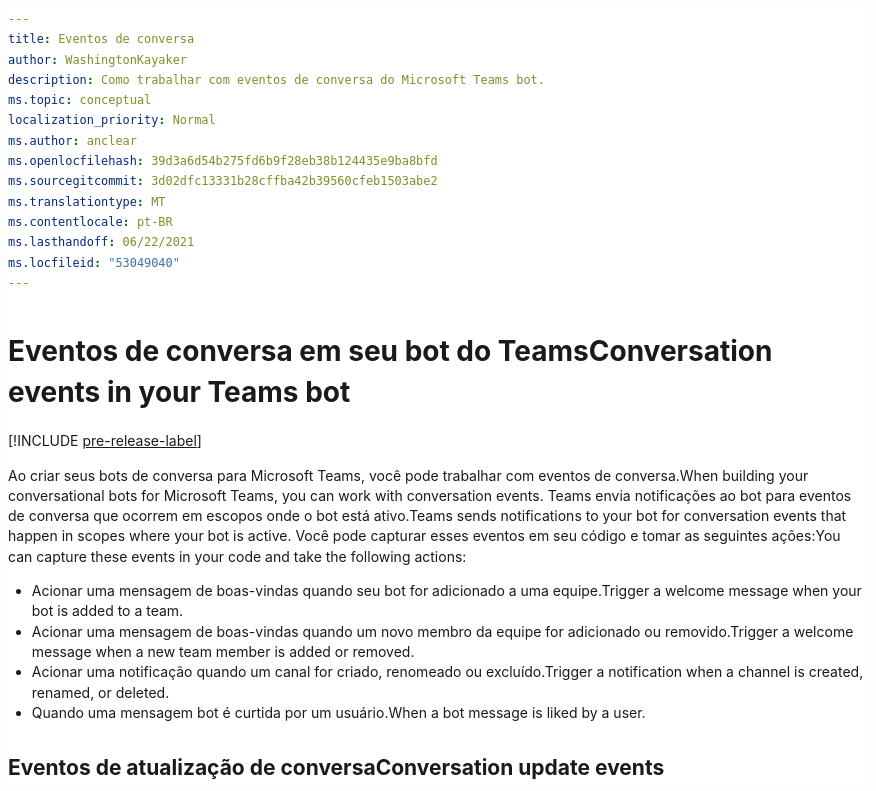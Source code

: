 ```yaml
---
title: Eventos de conversa
author: WashingtonKayaker
description: Como trabalhar com eventos de conversa do Microsoft Teams bot.
ms.topic: conceptual
localization_priority: Normal
ms.author: anclear
ms.openlocfilehash: 39d3a6d54b275fd6b9f28eb38b124435e9ba8bfd
ms.sourcegitcommit: 3d02dfc13331b28cffba42b39560cfeb1503abe2
ms.translationtype: MT
ms.contentlocale: pt-BR
ms.lasthandoff: 06/22/2021
ms.locfileid: "53049040"
---
```

# <a name="conversation-events-in-your-teams-bot"></a><span data-ttu-id="727df-103">Eventos de conversa em seu bot do Teams</span><span class="sxs-lookup"><span data-stu-id="727df-103">Conversation events in your Teams bot</span></span>

[!INCLUDE [pre-release-label](~/includes/v4-to-v3-pointer-bots.md)]

<span data-ttu-id="727df-104">Ao criar seus bots de conversa para Microsoft Teams, você pode trabalhar com eventos de conversa.</span><span class="sxs-lookup"><span data-stu-id="727df-104">When building your conversational bots for Microsoft Teams, you can work with conversation events.</span></span> <span data-ttu-id="727df-105">Teams envia notificações ao bot para eventos de conversa que ocorrem em escopos onde o bot está ativo.</span><span class="sxs-lookup"><span data-stu-id="727df-105">Teams sends notifications to your bot for conversation events that happen in scopes where your bot is active.</span></span> <span data-ttu-id="727df-106">Você pode capturar esses eventos em seu código e tomar as seguintes ações:</span><span class="sxs-lookup"><span data-stu-id="727df-106">You can capture these events in your code and take the following actions:</span></span>

* <span data-ttu-id="727df-107">Acionar uma mensagem de boas-vindas quando seu bot for adicionado a uma equipe.</span><span class="sxs-lookup"><span data-stu-id="727df-107">Trigger a welcome message when your bot is added to a team.</span></span>
* <span data-ttu-id="727df-108">Acionar uma mensagem de boas-vindas quando um novo membro da equipe for adicionado ou removido.</span><span class="sxs-lookup"><span data-stu-id="727df-108">Trigger a welcome message when a new team member is added or removed.</span></span>
* <span data-ttu-id="727df-109">Acionar uma notificação quando um canal for criado, renomeado ou excluído.</span><span class="sxs-lookup"><span data-stu-id="727df-109">Trigger a notification when a channel is created, renamed, or deleted.</span></span>
* <span data-ttu-id="727df-110">Quando uma mensagem bot é curtida por um usuário.</span><span class="sxs-lookup"><span data-stu-id="727df-110">When a bot message is liked by a user.</span></span>

## <a name="conversation-update-events"></a><span data-ttu-id="727df-111">Eventos de atualização de conversa</span><span class="sxs-lookup"><span data-stu-id="727df-111">Conversation update events</span></span>
